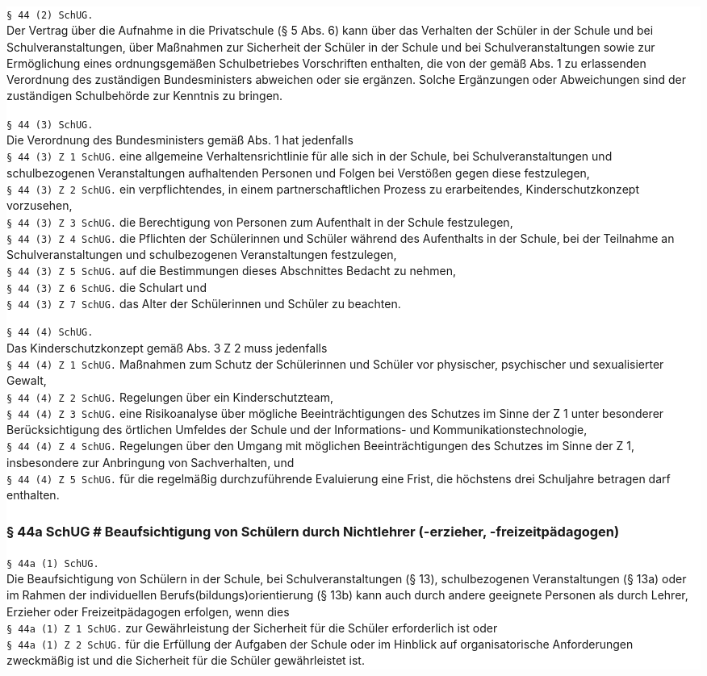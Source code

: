 `§ 44 (2) SchUG.`  
Der Vertrag über die Aufnahme in die Privatschule (§ 5 Abs. 6) kann über das Verhalten der Schüler in der Schule und bei Schulveranstaltungen, über Maßnahmen zur Sicherheit der Schüler in der Schule und bei Schulveranstaltungen sowie zur Ermöglichung eines ordnungsgemäßen Schulbetriebes Vorschriften enthalten, die von der gemäß Abs. 1 zu erlassenden Verordnung des zuständigen Bundesministers abweichen oder sie ergänzen. Solche Ergänzungen oder Abweichungen sind der zuständigen Schulbehörde zur Kenntnis zu bringen.

`§ 44 (3) SchUG.`  
Die Verordnung des Bundesministers gemäß Abs. 1 hat jedenfalls  
`§ 44 (3) Z 1 SchUG.`
eine allgemeine Verhaltensrichtlinie für alle sich in der Schule, bei Schulveranstaltungen und schulbezogenen Veranstaltungen aufhaltenden Personen und Folgen bei Verstößen gegen diese festzulegen,  
`§ 44 (3) Z 2 SchUG.`
ein verpflichtendes, in einem partnerschaftlichen Prozess zu erarbeitendes, Kinderschutzkonzept vorzusehen,  
`§ 44 (3) Z 3 SchUG.`
die Berechtigung von Personen zum Aufenthalt in der Schule festzulegen,  
`§ 44 (3) Z 4 SchUG.`
die Pflichten der Schülerinnen und Schüler während des Aufenthalts in der Schule, bei der Teilnahme an Schulveranstaltungen und schulbezogenen Veranstaltungen festzulegen,  
`§ 44 (3) Z 5 SchUG.`
auf die Bestimmungen dieses Abschnittes Bedacht zu nehmen,  
`§ 44 (3) Z 6 SchUG.`
die Schulart und  
`§ 44 (3) Z 7 SchUG.`
das Alter der Schülerinnen und Schüler zu beachten.

`§ 44 (4) SchUG.`  
Das Kinderschutzkonzept gemäß Abs. 3 Z 2 muss jedenfalls  
`§ 44 (4) Z 1 SchUG.`
Maßnahmen zum Schutz der Schülerinnen und Schüler vor physischer, psychischer und sexualisierter Gewalt,  
`§ 44 (4) Z 2 SchUG.`
Regelungen über ein Kinderschutzteam,  
`§ 44 (4) Z 3 SchUG.`
eine Risikoanalyse über mögliche Beeinträchtigungen des Schutzes im Sinne der Z 1 unter besonderer Berücksichtigung des örtlichen Umfeldes der Schule und der Informations- und Kommunikationstechnologie,  
`§ 44 (4) Z 4 SchUG.`
Regelungen über den Umgang mit möglichen Beeinträchtigungen des Schutzes im Sinne der Z 1, insbesondere zur Anbringung von Sachverhalten, und  
`§ 44 (4) Z 5 SchUG.`
für die regelmäßig durchzuführende Evaluierung eine Frist, die höchstens drei Schuljahre betragen darf  
enthalten.

### § 44a SchUG # Beaufsichtigung von Schülern durch Nichtlehrer (-erzieher, -freizeitpädagogen)

`§ 44a (1) SchUG.`  
Die Beaufsichtigung von Schülern in der Schule, bei Schulveranstaltungen (§ 13), schulbezogenen Veranstaltungen (§ 13a) oder im Rahmen der individuellen Berufs(bildungs)orientierung (§ 13b) kann auch durch andere geeignete Personen als durch Lehrer, Erzieher oder Freizeitpädagogen erfolgen, wenn dies  
`§ 44a (1) Z 1 SchUG.`
zur Gewährleistung der Sicherheit für die Schüler erforderlich ist oder  
`§ 44a (1) Z 2 SchUG.`
für die Erfüllung der Aufgaben der Schule oder im Hinblick auf organisatorische Anforderungen zweckmäßig ist und die Sicherheit für die Schüler gewährleistet ist.
